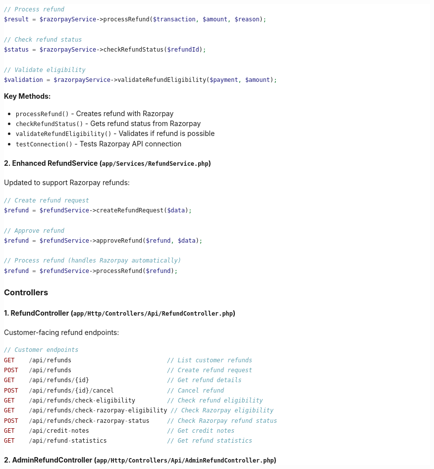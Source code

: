 ```php
// Process refund
$result = $razorpayService->processRefund($transaction, $amount, $reason);

// Check refund status
$status = $razorpayService->checkRefundStatus($refundId);

// Validate eligibility
$validation = $razorpayService->validateRefundEligibility($payment, $amount);
```

**Key Methods:**
- `processRefund()` - Creates refund with Razorpay
- `checkRefundStatus()` - Gets refund status from Razorpay
- `validateRefundEligibility()` - Validates if refund is possible
- `testConnection()` - Tests Razorpay API connection

#### 2. Enhanced RefundService (`app/Services/RefundService.php`)

Updated to support Razorpay refunds:

```php
// Create refund request
$refund = $refundService->createRefundRequest($data);

// Approve refund
$refund = $refundService->approveRefund($refund, $data);

// Process refund (handles Razorpay automatically)
$refund = $refundService->processRefund($refund);
```

### Controllers

#### 1. RefundController (`app/Http/Controllers/Api/RefundController.php`)

Customer-facing refund endpoints:

```php
// Customer endpoints
GET    /api/refunds                           // List customer refunds
POST   /api/refunds                           // Create refund request
GET    /api/refunds/{id}                      // Get refund details
POST   /api/refunds/{id}/cancel               // Cancel refund
GET    /api/refunds/check-eligibility         // Check refund eligibility
GET    /api/refunds/check-razorpay-eligibility // Check Razorpay eligibility
POST   /api/refunds/check-razorpay-status     // Check Razorpay refund status
GET    /api/credit-notes                      // Get credit notes
GET    /api/refund-statistics                 // Get refund statistics
```

#### 2. AdminRefundController (`app/Http/Controllers/Api/AdminRefundController.php`)
